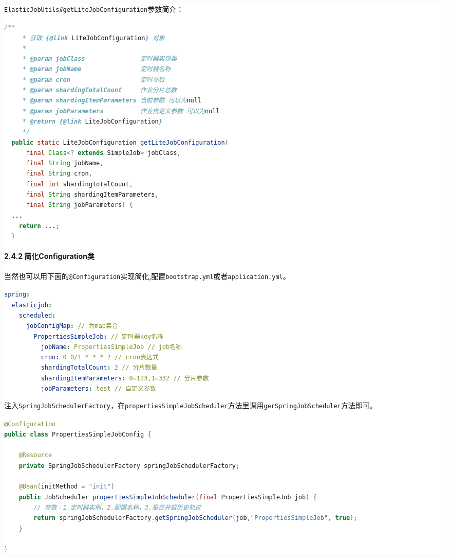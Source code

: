 `ElasticJobUtils#getLiteJobConfiguration`参数简介：

```java
/**
     * 获取 {@link LiteJobConfiguration} 对象
     *
     * @param jobClass               定时器实现类
     * @param jobName                定时器名称
     * @param cron                   定时参数
     * @param shardingTotalCount     作业分片总数
     * @param shardingItemParameters 当前参数 可以为null
     * @param jobParameters          作业自定义参数 可以为null
     * @return {@link LiteJobConfiguration}
     */
  public static LiteJobConfiguration getLiteJobConfiguration(
      final Class<? extends SimpleJob> jobClass,
      final String jobName,
      final String cron,
      final int shardingTotalCount,
      final String shardingItemParameters,
      final String jobParameters) {
  ...
    return ...;
  }
```

#### 2.4.2 简化Configuration类

当然也可以用下面的`@Configuration`实现简化,配置`bootstrap.yml`或者`application.yml`。

```yaml
spring:
  elasticjob:
    scheduled:
      jobConfigMap: // 为map集合
        PropertiesSimpleJob: // 定时器key名称
          jobName: PropertiesSimpleJob // job名称
          cron: 0 0/1 * * * ? // cron表达式
          shardingTotalCount: 2 // 分片数量
          shardingItemParameters: 0=123,1=332 // 分片参数
          jobParameters: test // 自定义参数
```

注入`SpringJobSchedulerFactory`，在`propertiesSimpleJobScheduler`方法里调用`gerSpringJobScheduler`方法即可。

```java
@Configuration
public class PropertiesSimpleJobConfig {

    @Resource
    private SpringJobSchedulerFactory springJobSchedulerFactory;

    @Bean(initMethod = "init")
    public JobScheduler propertiesSimpleJobScheduler(final PropertiesSimpleJob job) {
        // 参数：1.定时器实例，2.配置名称，3.是否开启历史轨迹
        return springJobSchedulerFactory.getSpringJobScheduler(job,"PropertiesSimpleJob", true);
    }

}
```
